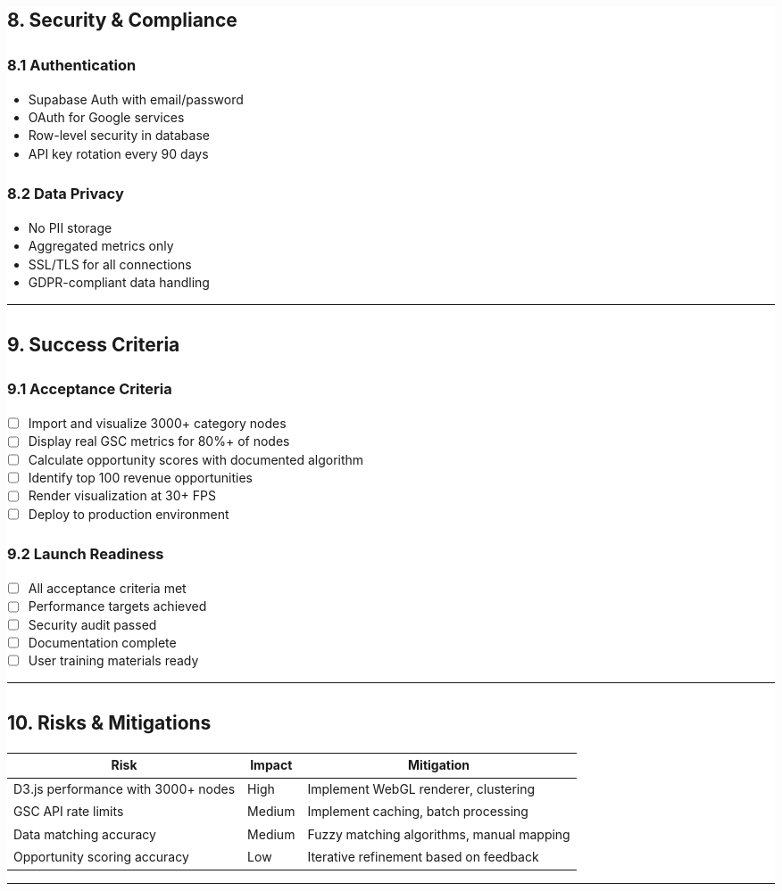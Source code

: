 ## 8. Security & Compliance

### 8.1 Authentication

- Supabase Auth with email/password
- OAuth for Google services
- Row-level security in database
- API key rotation every 90 days

### 8.2 Data Privacy

- No PII storage
- Aggregated metrics only
- SSL/TLS for all connections
- GDPR-compliant data handling

---

## 9. Success Criteria

### 9.1 Acceptance Criteria

- [ ] Import and visualize 3000+ category nodes
- [ ] Display real GSC metrics for 80%+ of nodes
- [ ] Calculate opportunity scores with documented algorithm
- [ ] Identify top 100 revenue opportunities
- [ ] Render visualization at 30+ FPS
- [ ] Deploy to production environment

### 9.2 Launch Readiness

- [ ] All acceptance criteria met
- [ ] Performance targets achieved
- [ ] Security audit passed
- [ ] Documentation complete
- [ ] User training materials ready

---

## 10. Risks & Mitigations

| Risk                               | Impact | Mitigation                                |
| ---------------------------------- | ------ | ----------------------------------------- |
| D3.js performance with 3000+ nodes | High   | Implement WebGL renderer, clustering      |
| GSC API rate limits                | Medium | Implement caching, batch processing       |
| Data matching accuracy             | Medium | Fuzzy matching algorithms, manual mapping |
| Opportunity scoring accuracy       | Low    | Iterative refinement based on feedback    |

---